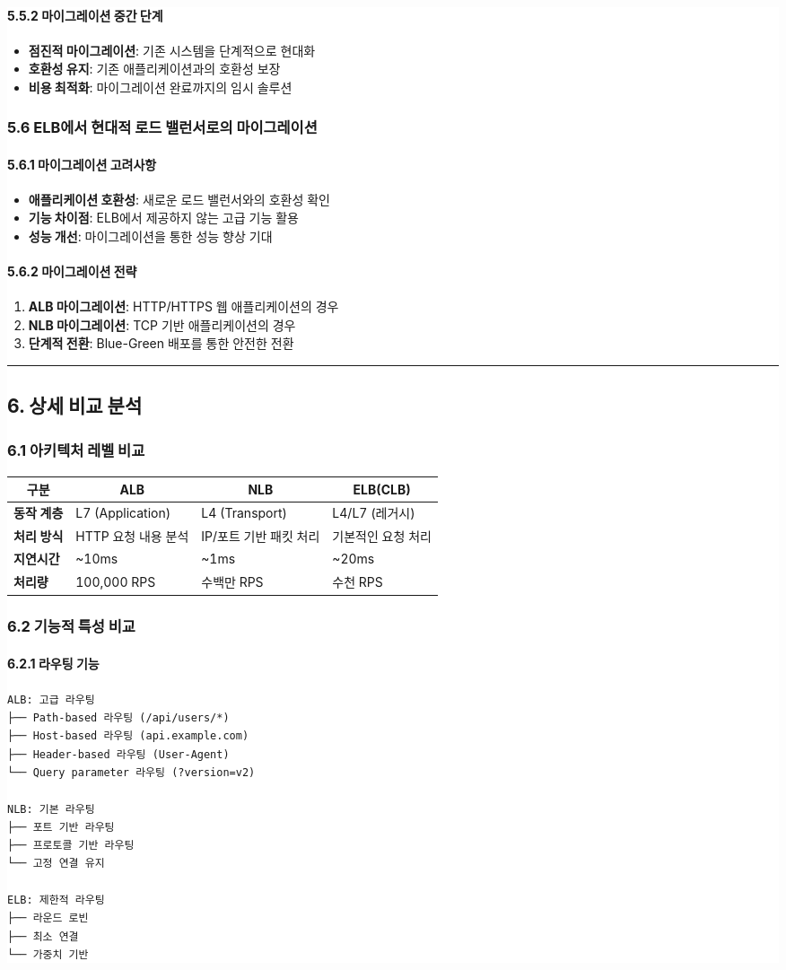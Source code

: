 #### 5.5.2 마이그레이션 중간 단계
- **점진적 마이그레이션**: 기존 시스템을 단계적으로 현대화
- **호환성 유지**: 기존 애플리케이션과의 호환성 보장
- **비용 최적화**: 마이그레이션 완료까지의 임시 솔루션

### 5.6 ELB에서 현대적 로드 밸런서로의 마이그레이션

#### 5.6.1 마이그레이션 고려사항
- **애플리케이션 호환성**: 새로운 로드 밸런서와의 호환성 확인
- **기능 차이점**: ELB에서 제공하지 않는 고급 기능 활용
- **성능 개선**: 마이그레이션을 통한 성능 향상 기대

#### 5.6.2 마이그레이션 전략
1. **ALB 마이그레이션**: HTTP/HTTPS 웹 애플리케이션의 경우
2. **NLB 마이그레이션**: TCP 기반 애플리케이션의 경우
3. **단계적 전환**: Blue-Green 배포를 통한 안전한 전환

---

## 6. 상세 비교 분석

### 6.1 아키텍처 레벨 비교

| 구분 | **ALB** | **NLB** | **ELB(CLB)** |
|------|---------|---------|---------------|
| **동작 계층** | L7 (Application) | L4 (Transport) | L4/L7 (레거시) |
| **처리 방식** | HTTP 요청 내용 분석 | IP/포트 기반 패킷 처리 | 기본적인 요청 처리 |
| **지연시간** | ~10ms | ~1ms | ~20ms |
| **처리량** | 100,000 RPS | 수백만 RPS | 수천 RPS |

### 6.2 기능적 특성 비교

#### 6.2.1 라우팅 기능
```
ALB: 고급 라우팅
├── Path-based 라우팅 (/api/users/*)
├── Host-based 라우팅 (api.example.com)
├── Header-based 라우팅 (User-Agent)
└── Query parameter 라우팅 (?version=v2)

NLB: 기본 라우팅
├── 포트 기반 라우팅
├── 프로토콜 기반 라우팅
└── 고정 연결 유지

ELB: 제한적 라우팅
├── 라운드 로빈
├── 최소 연결
└── 가중치 기반
```
